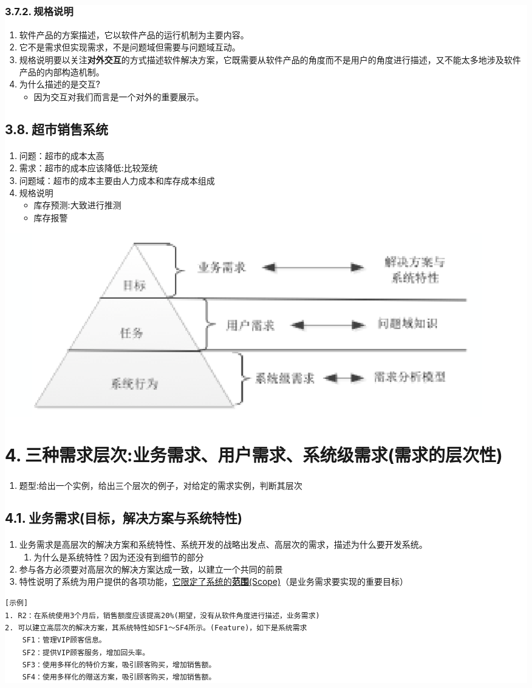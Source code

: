 ### 3.7.2. 规格说明
1. 软件产品的方案描述，它以软件产品的运行机制为主要内容。
2. 它不是需求但实现需求，不是问题域但需要与问题域互动。
3. 规格说明要以关注**对外交互**的⽅式描述软件解决⽅案，它既需要从软件产品的⻆度⽽不是⽤户的⻆度进⾏描述，⼜不能太多地涉及软件产品的内部构造机制。
4. 为什么描述的是交互?
    + 因为交互对我们而言是一个对外的重要展示。

## 3.8. 超市销售系统
1. 问题：超市的成本太⾼
2. 需求：超市的成本应该降低:比较笼统
3. 问题域：超市的成本主要由⼈⼒成本和库存成本组成
4. 规格说明
    + 库存预测:大致进行推测
    + 库存报警

![](img/cpt5/5.png)

# 4. 三种需求层次:业务需求、用户需求、系统级需求(需求的层次性)
1. 题型:给出一个实例，给出三个层次的例子，对给定的需求实例，判断其层次

## 4.1. 业务需求(目标，解决方案与系统特性)
1. 业务需求是高层次的解决方案和系统特性、系统开发的战略出发点、高层次的需求，描述为什么要开发系统。
   1. 为什么是系统特性？因为还没有到细节的部分
2. 参与各⽅必须要对⾼层次的解决⽅案达成⼀致，以建⽴⼀个共同的前景
3. 特性说明了系统为⽤户提供的各项功能，<u>它限定了系统的**范围**(Scope)</u>（是业务需求要实现的重要目标）
```
[示例]
1. R2：在系统使⽤3个月后，销售额度应该提⾼20%(期望，没有从软件角度进行描述，业务需求)
2. 可以建⽴高层次的解决⽅案，其系统特性如SF1～SF4所示。(Feature)，如下是系统需求
    SF1：管理VIP顾客信息。
    SF2：提供VIP顾客服务，增加回头率。
    SF3：使⽤多样化的特价⽅案，吸引顾客购买，增加销售额。
    SF4：使⽤多样化的赠送⽅案，吸引顾客购买，增加销售额。
```

